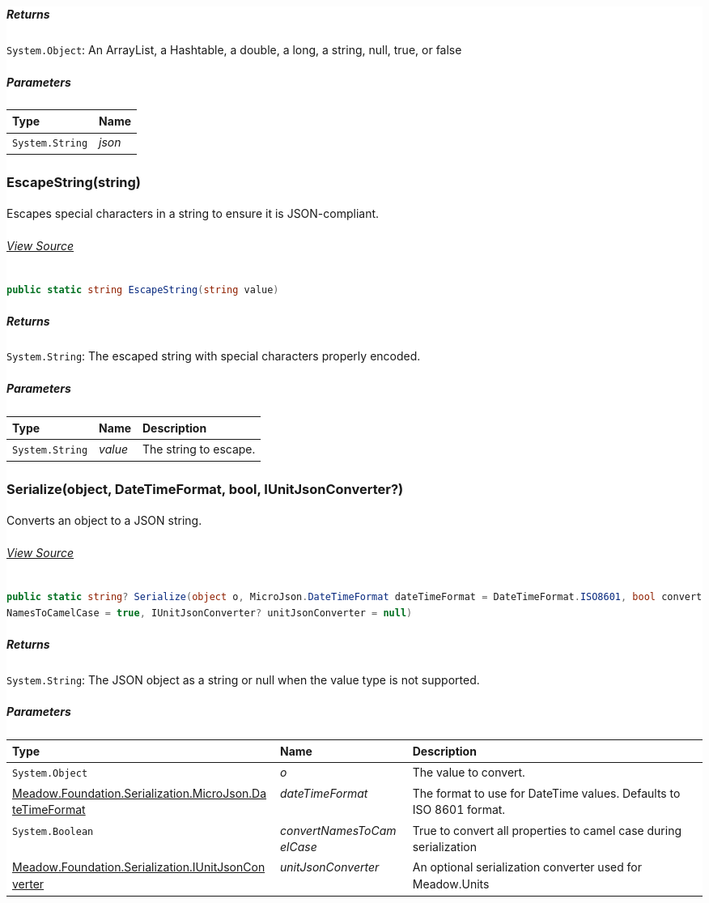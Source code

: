 ##### Returns

`System.Object`: An ArrayList, a Hashtable, a double, a long, a string, null, true, or false
##### Parameters

| Type | Name |
|:--- |:--- |
| `System.String` | *json* |

### EscapeString(string)
Escapes special characters in a string to ensure it is JSON-compliant.
###### [View Source](https://github.com/WildernessLabs/Meadow.Foundation.git/blob/develop/Source/Meadow.Foundation.Libraries_and_Frameworks/Serialization.MicroJson/Driver/MicroJson.cs#L54)
```csharp title="Declaration"
public static string EscapeString(string value)
```

##### Returns

`System.String`: The escaped string with special characters properly encoded.
##### Parameters

| Type | Name | Description |
|:--- |:--- |:--- |
| `System.String` | *value* | The string to escape. |

### Serialize(object, DateTimeFormat, bool, IUnitJsonConverter?)
Converts an object to a JSON string.
###### [View Source](https://github.com/WildernessLabs/Meadow.Foundation.git/blob/develop/Source/Meadow.Foundation.Libraries_and_Frameworks/Serialization.MicroJson/Driver/MicroJson.cs#L74)
```csharp title="Declaration"
public static string? Serialize(object o, MicroJson.DateTimeFormat dateTimeFormat = DateTimeFormat.ISO8601, bool convertNamesToCamelCase = true, IUnitJsonConverter? unitJsonConverter = null)
```

##### Returns

`System.String`: The JSON object as a string or null when the value type is not supported.
##### Parameters

| Type | Name | Description |
|:--- |:--- |:--- |
| `System.Object` | *o* | The value to convert. |
| [Meadow.Foundation.Serialization.MicroJson.DateTimeFormat](../Meadow.Foundation.Serialization/MicroJson.DateTimeFormat) | *dateTimeFormat* | The format to use for DateTime values. Defaults to ISO 8601 format. |
| `System.Boolean` | *convertNamesToCamelCase* | True to convert all properties to camel case during serialization |
| [Meadow.Foundation.Serialization.IUnitJsonConverter](../Meadow.Foundation.Serialization/IUnitJsonConverter) | *unitJsonConverter* | An optional serialization converter used for Meadow.Units |
